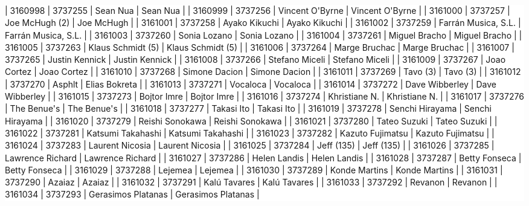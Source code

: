 | 3160998 | 3737255 | Sean Nua | Sean Nua |
| 3160999 | 3737256 | Vincent O'Byrne | Vincent O'Byrne |
| 3161000 | 3737257 | Joe McHugh (2) | Joe McHugh |
| 3161001 | 3737258 | Ayako Kikuchi | Ayako Kikuchi |
| 3161002 | 3737259 | Farrán Musica, S.L. | Farrán Musica, S.L. |
| 3161003 | 3737260 | Sonia Lozano | Sonia Lozano |
| 3161004 | 3737261 | Miguel Bracho | Miguel Bracho |
| 3161005 | 3737263 | Klaus Schmidt (5) | Klaus Schmidt (5) |
| 3161006 | 3737264 | Marge Bruchac | Marge Bruchac |
| 3161007 | 3737265 | Justin Kennick | Justin Kennick |
| 3161008 | 3737266 | Stefano Miceli | Stefano Miceli |
| 3161009 | 3737267 | Joao Cortez | Joao Cortez |
| 3161010 | 3737268 | Simone Dacion | Simone Dacion |
| 3161011 | 3737269 | Tavo (3) | Tavo (3) |
| 3161012 | 3737270 | Asphlt | Elias Bokreta |
| 3161013 | 3737271 | Vocaloca | Vocaloca |
| 3161014 | 3737272 | Dave Wibberley | Dave Wibberley |
| 3161015 | 3737273 | Bojtor Imre | Bojtor Imre |
| 3161016 | 3737274 | Khristiane N. | Khristiane N. |
| 3161017 | 3737276 | The Benue's | The Benue's |
| 3161018 | 3737277 | Takasi Ito | Takasi Ito |
| 3161019 | 3737278 | Senchi Hirayama | Senchi Hirayama |
| 3161020 | 3737279 | Reishi Sonokawa | Reishi Sonokawa |
| 3161021 | 3737280 | Tateo Suzuki | Tateo Suzuki |
| 3161022 | 3737281 | Katsumi Takahashi | Katsumi Takahashi |
| 3161023 | 3737282 | Kazuto Fujimatsu | Kazuto Fujimatsu |
| 3161024 | 3737283 | Laurent Nicosia | Laurent Nicosia |
| 3161025 | 3737284 | Jeff (135) | Jeff (135) |
| 3161026 | 3737285 | Lawrence Richard | Lawrence Richard |
| 3161027 | 3737286 | Helen Landis | Helen Landis |
| 3161028 | 3737287 | Betty Fonseca | Betty Fonseca |
| 3161029 | 3737288 | Lejemea | Lejemea |
| 3161030 | 3737289 | Konde Martins | Konde Martins |
| 3161031 | 3737290 | Azaiaz | Azaiaz |
| 3161032 | 3737291 | Kalú Tavares | Kalú Tavares |
| 3161033 | 3737292 | Revanon | Revanon |
| 3161034 | 3737293 | Gerasimos Platanas | Gerasimos Platanas |